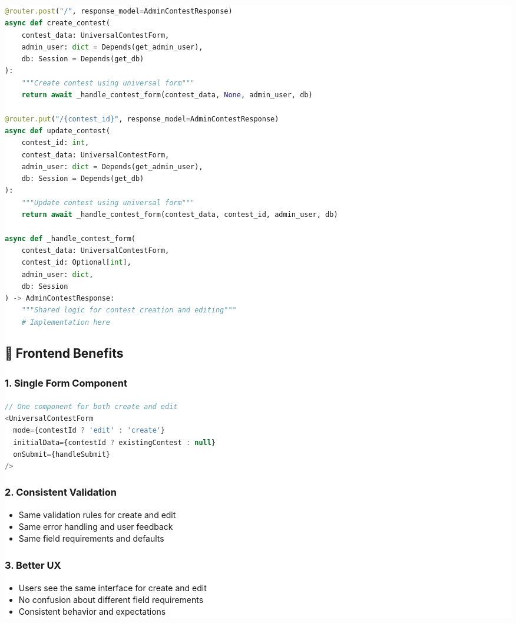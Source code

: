 ```python
@router.post("/", response_model=AdminContestResponse)
async def create_contest(
    contest_data: UniversalContestForm,
    admin_user: dict = Depends(get_admin_user),
    db: Session = Depends(get_db)
):
    """Create contest using universal form"""
    return await _handle_contest_form(contest_data, None, admin_user, db)

@router.put("/{contest_id}", response_model=AdminContestResponse)
async def update_contest(
    contest_id: int,
    contest_data: UniversalContestForm,
    admin_user: dict = Depends(get_admin_user),
    db: Session = Depends(get_db)
):
    """Update contest using universal form"""
    return await _handle_contest_form(contest_data, contest_id, admin_user, db)

async def _handle_contest_form(
    contest_data: UniversalContestForm, 
    contest_id: Optional[int],
    admin_user: dict,
    db: Session
) -> AdminContestResponse:
    """Shared logic for contest creation and editing"""
    # Implementation here
```

## 🎨 **Frontend Benefits**

### **1. Single Form Component**
```typescript
// One component for both create and edit
<UniversalContestForm 
  mode={contestId ? 'edit' : 'create'}
  initialData={contestId ? existingContest : null}
  onSubmit={handleSubmit}
/>
```

### **2. Consistent Validation**
- Same validation rules for create and edit
- Same error handling and user feedback
- Same field requirements and defaults

### **3. Better UX**
- Users see the same interface for create and edit
- No confusion about different field requirements
- Consistent behavior and expectations
